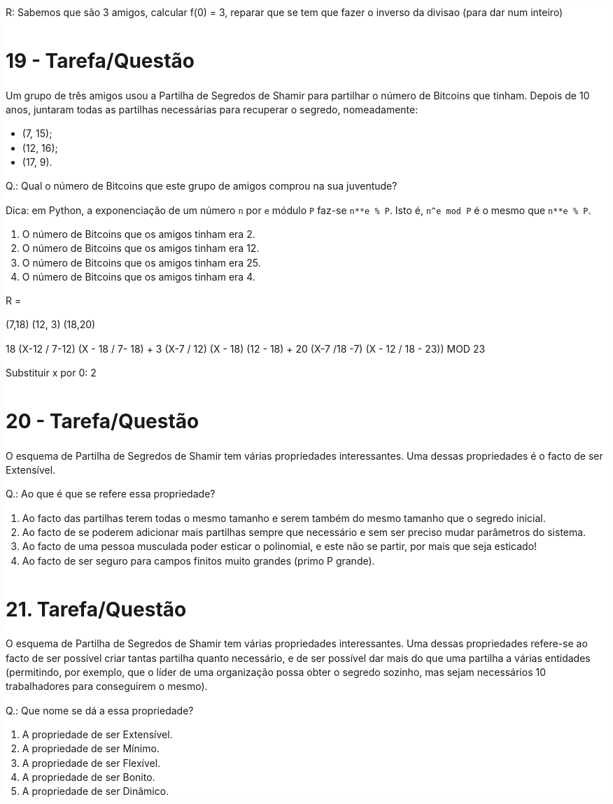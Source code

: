 
R: Sabemos que são 3 amigos, calcular f(0) = 3, reparar que se tem que fazer o inverso da divisao (para dar num inteiro)

# 19 - Tarefa/Questão
Um grupo de três amigos usou a Partilha de Segredos de Shamir para partilhar 
o número de Bitcoins  que  tinham.  Depois  de  10  anos,  juntaram todas as 
partilhas necessárias para recuperar o segredo, nomeadamente:
* (7, 15);
* (12, 16);
* (17, 9).

Q.: Qual o número  de  Bitcoins  que  este  grupo  de  amigos comprou na sua
juventude?

Dica: em  Python,  a  exponenciação  de  um  número `n` por `e` módulo `P` faz-se 
`n**e % P`. Isto é, `n^e mod P` é o mesmo que `n**e % P`.

1. O número de Bitcoins que os amigos tinham era 2.
2. O número de Bitcoins que os amigos tinham era 12.
3. O número de Bitcoins que os amigos tinham era 25.
4. O número de Bitcoins que os amigos tinham era 4.

R = 

(7,18) (12, 3) (18,20)

18 (X-12 / 7-12) (X - 18 / 7- 18)  + 3 (X-7 / 12) (X - 18) (12 - 18) + 20 (X-7 /18 -7) (X - 12 / 18 - 23)) MOD 23

Substituir x por 0: 2

# 20 - Tarefa/Questão
O esquema  de  Partilha  de  Segredos  de  Shamir  tem  várias  propriedades
interessantes. Uma dessas propriedades é o facto de ser Extensível.

Q.: Ao que é que se refere essa propriedade?

1. Ao facto das partilhas terem todas  o mesmo tamanho e serem também do
    mesmo tamanho que o segredo inicial.
2. Ao facto de se poderem adicionar mais partilhas sempre que necessário
    e sem ser preciso mudar parâmetros do sistema.
3. Ao facto de uma pessoa musculada  poder  esticar o polinomial, e este
    não se partir, por mais que seja esticado!
4. Ao facto de ser seguro  para  campos  finitos  muito grandes (primo P grande).



# 21. Tarefa/Questão
O esquema  de  Partilha  de  Segredos  de  Shamir  tem  várias  propriedades
interessantes.  Uma dessas  propriedades  refere-se ao facto de ser possível
criar tantas partilha quanto  necessário,  e de ser possível dar mais do que
uma partilha a várias  entidades  (permitindo,  por exemplo,  que o líder de 
uma organização possa  obter  o  segredo  sozinho,  mas sejam necessários 10
trabalhadores para conseguirem o mesmo).

Q.: Que nome se dá a essa propriedade?

1. A propriedade de ser Extensível.
2. A propriedade de ser Mínimo.
3. A propriedade de ser Flexível.
4. A propriedade de ser Bonito.
5. A propriedade de ser Dinâmico.

